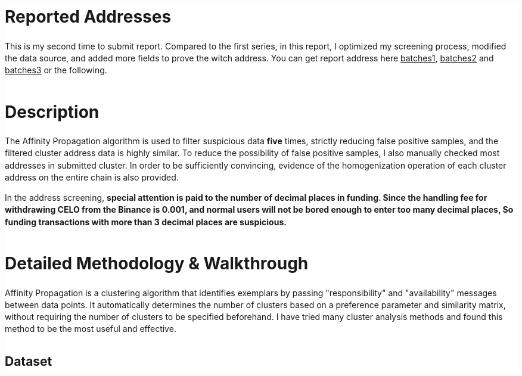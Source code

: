 # Reported Addresses

This is my second time to submit report. Compared to the first series, in this report, I optimized my screening process, modified the data source, and added more fields to prove the witch address. You can get report address here [batches1](address1.csv), [batches2](address2.csv) and [batches3](address3.csv) or the following.

```

```

# Description
The Affinity Propagation algorithm is used to filter suspicious data **five** times, strictly reducing false positive samples, and the filtered cluster address data is highly similar. To reduce the possibility of false positive samples, I also manually checked most addresses in submitted cluster. In order to be sufficiently convincing, evidence of the homogenization operation of each cluster address on the entire chain is also provided.

In the address screening, **special attention is paid to the number of decimal places in funding. Since the handling fee for withdrawing CELO from the Binance is 0.001, and normal users will not be bored enough to enter too many decimal places, So funding transactions with more than 3 decimal places are suspicious.**

# Detailed Methodology & Walkthrough
Affinity Propagation is a clustering algorithm that identifies exemplars by passing "responsibility" and "availability" messages between data points. It automatically determines the number of clusters based on a preference parameter and similarity matrix, without requiring the number of clusters to be specified beforehand. I have tried many cluster analysis methods and found this method to be the most useful and effective.

## Dataset
